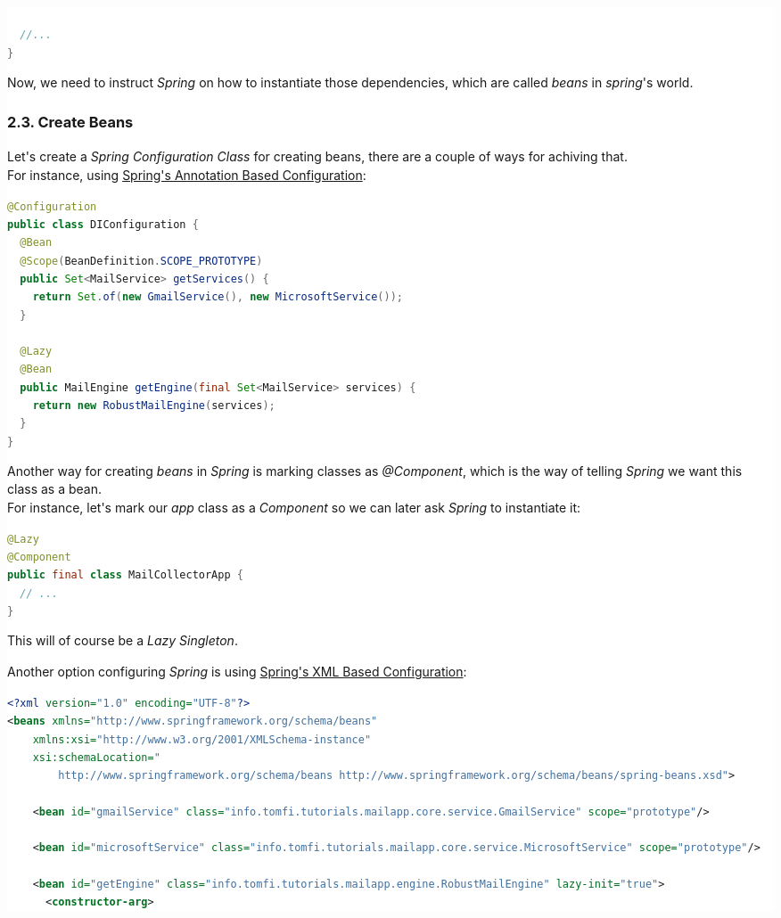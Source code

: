 ```java

  //...
}
```

Now, we need to instruct *Spring* on how to instantiate those dependencies, which are called *beans* in *spring*'s world.

### 2.3. Create Beans

Let's create a *Spring Configuration Class* for creating beans, there are a couple of ways for achiving that.</br>
For instance, using [Spring's Annotation Based Configuration](https://docs.spring.io/spring-framework/docs/current/spring-framework-reference/core.html#beans-annotation-config):

```java
@Configuration
public class DIConfiguration {
  @Bean
  @Scope(BeanDefinition.SCOPE_PROTOTYPE)
  public Set<MailService> getServices() {
    return Set.of(new GmailService(), new MicrosoftService());
  }

  @Lazy
  @Bean
  public MailEngine getEngine(final Set<MailService> services) {
    return new RobustMailEngine(services);
  }
}
```

Another way for creating *beans* in *Spring* is marking classes as *@Component*, which is the way of telling *Spring* we want this class as a bean.</br>
For instance, let's mark our *app* class as a *Component* so we can later ask *Spring* to instantiate it:

```java
@Lazy
@Component
public final class MailCollectorApp {
  // ...
}
```

This will of course be a *Lazy Singleton*.

Another option configuring *Spring* is using [Spring's XML Based Configuration](https://docs.spring.io/spring/docs/4.2.x/spring-framework-reference/html/xsd-configuration.html):

```xml
<?xml version="1.0" encoding="UTF-8"?>
<beans xmlns="http://www.springframework.org/schema/beans"
    xmlns:xsi="http://www.w3.org/2001/XMLSchema-instance"
    xsi:schemaLocation="
        http://www.springframework.org/schema/beans http://www.springframework.org/schema/beans/spring-beans.xsd">

    <bean id="gmailService" class="info.tomfi.tutorials.mailapp.core.service.GmailService" scope="prototype"/>

    <bean id="microsoftService" class="info.tomfi.tutorials.mailapp.core.service.MicrosoftService" scope="prototype"/>

    <bean id="getEngine" class="info.tomfi.tutorials.mailapp.engine.RobustMailEngine" lazy-init="true">
      <constructor-arg>
```